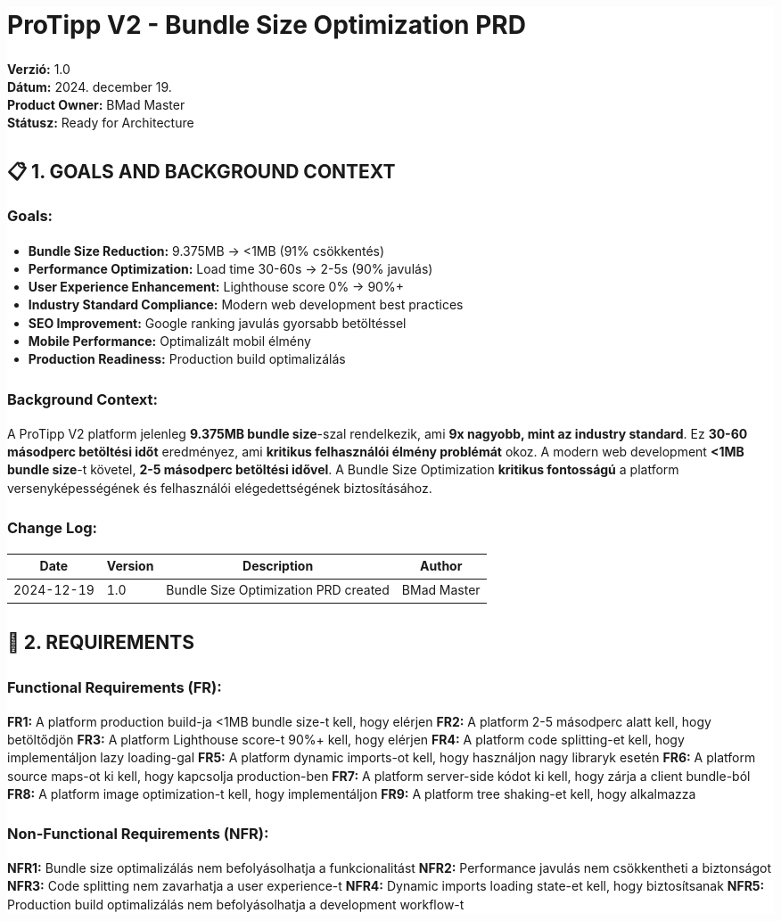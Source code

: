 # ProTipp V2 - Bundle Size Optimization PRD

**Verzió:** 1.0  
**Dátum:** 2024. december 19.  
**Product Owner:** BMad Master  
**Státusz:** Ready for Architecture  

## 📋 **1. GOALS AND BACKGROUND CONTEXT**

### **Goals:**
- **Bundle Size Reduction:** 9.375MB → <1MB (91% csökkentés)
- **Performance Optimization:** Load time 30-60s → 2-5s (90% javulás)
- **User Experience Enhancement:** Lighthouse score 0% → 90%+
- **Industry Standard Compliance:** Modern web development best practices
- **SEO Improvement:** Google ranking javulás gyorsabb betöltéssel
- **Mobile Performance:** Optimalizált mobil élmény
- **Production Readiness:** Production build optimalizálás

### **Background Context:**
A ProTipp V2 platform jelenleg **9.375MB bundle size**-szal rendelkezik, ami **9x nagyobb, mint az industry standard**. Ez **30-60 másodperc betöltési időt** eredményez, ami **kritikus felhasználói élmény problémát** okoz. A modern web development **<1MB bundle size**-t követel, **2-5 másodperc betöltési idővel**. A Bundle Size Optimization **kritikus fontosságú** a platform versenyképességének és felhasználói elégedettségének biztosításához.

### **Change Log:**
| Date | Version | Description | Author |
|------|---------|-------------|---------|
| 2024-12-19 | 1.0 | Bundle Size Optimization PRD created | BMad Master |

## 🎯 **2. REQUIREMENTS**

### **Functional Requirements (FR):**

**FR1:** A platform production build-ja <1MB bundle size-t kell, hogy elérjen
**FR2:** A platform 2-5 másodperc alatt kell, hogy betöltődjön
**FR3:** A platform Lighthouse score-t 90%+ kell, hogy elérjen
**FR4:** A platform code splitting-et kell, hogy implementáljon lazy loading-gal
**FR5:** A platform dynamic imports-ot kell, hogy használjon nagy libraryk esetén
**FR6:** A platform source maps-ot ki kell, hogy kapcsolja production-ben
**FR7:** A platform server-side kódot ki kell, hogy zárja a client bundle-ból
**FR8:** A platform image optimization-t kell, hogy implementáljon
**FR9:** A platform tree shaking-et kell, hogy alkalmazza

### **Non-Functional Requirements (NFR):**

**NFR1:** Bundle size optimalizálás nem befolyásolhatja a funkcionalitást
**NFR2:** Performance javulás nem csökkentheti a biztonságot
**NFR3:** Code splitting nem zavarhatja a user experience-t
**NFR4:** Dynamic imports loading state-et kell, hogy biztosítsanak
**NFR5:** Production build optimalizálás nem befolyásolhatja a development workflow-t
